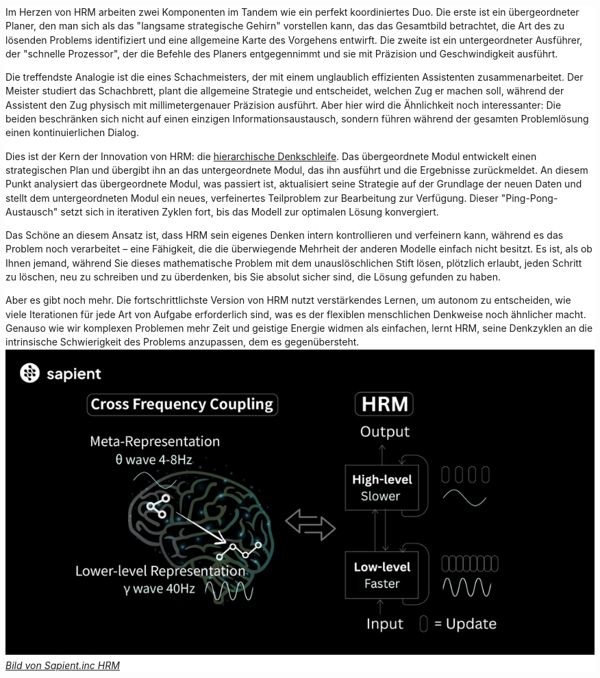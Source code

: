 Im Herzen von HRM arbeiten zwei Komponenten im Tandem wie ein perfekt koordiniertes Duo. Die erste ist ein übergeordneter Planer, den man sich als das "langsame strategische Gehirn" vorstellen kann, das das Gesamtbild betrachtet, die Art des zu lösenden Problems identifiziert und eine allgemeine Karte des Vorgehens entwirft. Die zweite ist ein untergeordneter Ausführer, der "schnelle Prozessor", der die Befehle des Planers entgegennimmt und sie mit Präzision und Geschwindigkeit ausführt.

Die treffendste Analogie ist die eines Schachmeisters, der mit einem unglaublich effizienten Assistenten zusammenarbeitet. Der Meister studiert das Schachbrett, plant die allgemeine Strategie und entscheidet, welchen Zug er machen soll, während der Assistent den Zug physisch mit millimetergenauer Präzision ausführt. Aber hier wird die Ähnlichkeit noch interessanter: Die beiden beschränken sich nicht auf einen einzigen Informationsaustausch, sondern führen während der gesamten Problemlösung einen kontinuierlichen Dialog.

Dies ist der Kern der Innovation von HRM: die [hierarchische Denkschleife](https://venturebeat.com/ai/new-ai-architecture-delivers-100x-faster-reasoning-than-llms-with-just-1000-training-examples/). Das übergeordnete Modul entwickelt einen strategischen Plan und übergibt ihn an das untergeordnete Modul, das ihn ausführt und die Ergebnisse zurückmeldet. An diesem Punkt analysiert das übergeordnete Modul, was passiert ist, aktualisiert seine Strategie auf der Grundlage der neuen Daten und stellt dem untergeordneten Modul ein neues, verfeinertes Teilproblem zur Bearbeitung zur Verfügung. Dieser "Ping-Pong-Austausch" setzt sich in iterativen Zyklen fort, bis das Modell zur optimalen Lösung konvergiert.

Das Schöne an diesem Ansatz ist, dass HRM sein eigenes Denken intern kontrollieren und verfeinern kann, während es das Problem noch verarbeitet – eine Fähigkeit, die die überwiegende Mehrheit der anderen Modelle einfach nicht besitzt. Es ist, als ob Ihnen jemand, während Sie dieses mathematische Problem mit dem unauslöschlichen Stift lösen, plötzlich erlaubt, jeden Schritt zu löschen, neu zu schreiben und zu überdenken, bis Sie absolut sicher sind, die Lösung gefunden zu haben.

Aber es gibt noch mehr. Die fortschrittlichste Version von HRM nutzt verstärkendes Lernen, um autonom zu entscheiden, wie viele Iterationen für jede Art von Aufgabe erforderlich sind, was es der flexiblen menschlichen Denkweise noch ähnlicher macht. Genauso wie wir komplexen Problemen mehr Zeit und geistige Energie widmen als einfachen, lernt HRM, seine Denkzyklen an die intrinsische Schwierigkeit des Problems anzupassen, dem es gegenübersteht.
![ragionamento_gerarchico_hrm.jpg](ragionamento_gerarchico_hrm.jpg)
*[Bild von Sapient.inc HRM](https://sapient.inc/)*
